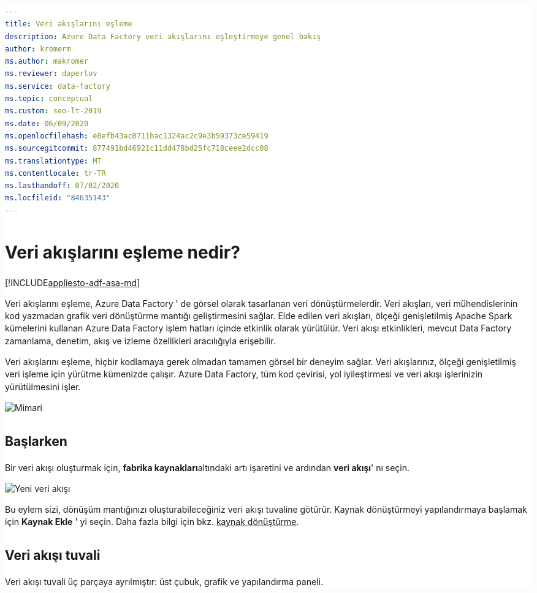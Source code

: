 ```yaml
---
title: Veri akışlarını eşleme
description: Azure Data Factory veri akışlarını eşleştirmeye genel bakış
author: kromerm
ms.author: makromer
ms.reviewer: daperlov
ms.service: data-factory
ms.topic: conceptual
ms.custom: seo-lt-2019
ms.date: 06/09/2020
ms.openlocfilehash: e8efb43ac0711bac1324ac2c9e3b59373ce59419
ms.sourcegitcommit: 877491bd46921c11dd478bd25fc718ceee2dcc08
ms.translationtype: MT
ms.contentlocale: tr-TR
ms.lasthandoff: 07/02/2020
ms.locfileid: "84635143"
---
```

# <a name="what-are-mapping-data-flows"></a>Veri akışlarını eşleme nedir?

[!INCLUDE[appliesto-adf-asa-md](includes/appliesto-adf-asa-md.md)]

Veri akışlarını eşleme, Azure Data Factory ' de görsel olarak tasarlanan veri dönüştürmelerdir. Veri akışları, veri mühendislerinin kod yazmadan grafik veri dönüştürme mantığı geliştirmesini sağlar. Elde edilen veri akışları, ölçeği genişletilmiş Apache Spark kümelerini kullanan Azure Data Factory işlem hatları içinde etkinlik olarak yürütülür. Veri akışı etkinlikleri, mevcut Data Factory zamanlama, denetim, akış ve izleme özellikleri aracılığıyla erişebilir.

Veri akışlarını eşleme, hiçbir kodlamaya gerek olmadan tamamen görsel bir deneyim sağlar. Veri akışlarınız, ölçeği genişletilmiş veri işleme için yürütme kümenizde çalışır. Azure Data Factory, tüm kod çevirisi, yol iyileştirmesi ve veri akışı işlerinizin yürütülmesini işler.

![Mimari](media/data-flow/adf-data-flows.png "Mimari")

## <a name="getting-started"></a>Başlarken

Bir veri akışı oluşturmak için, **fabrika kaynakları**altındaki artı işaretini ve ardından **veri akışı**' nı seçin. 

![Yeni veri akışı](media/data-flow/newdataflow2.png "Yeni veri akışı")

Bu eylem sizi, dönüşüm mantığınızı oluşturabileceğiniz veri akışı tuvaline götürür. Kaynak dönüştürmeyi yapılandırmaya başlamak için **Kaynak Ekle** ' yi seçin. Daha fazla bilgi için bkz. [kaynak dönüştürme](data-flow-source.md).

## <a name="data-flow-canvas"></a>Veri akışı tuvali

Veri akışı tuvali üç parçaya ayrılmıştır: üst çubuk, grafik ve yapılandırma paneli. 
